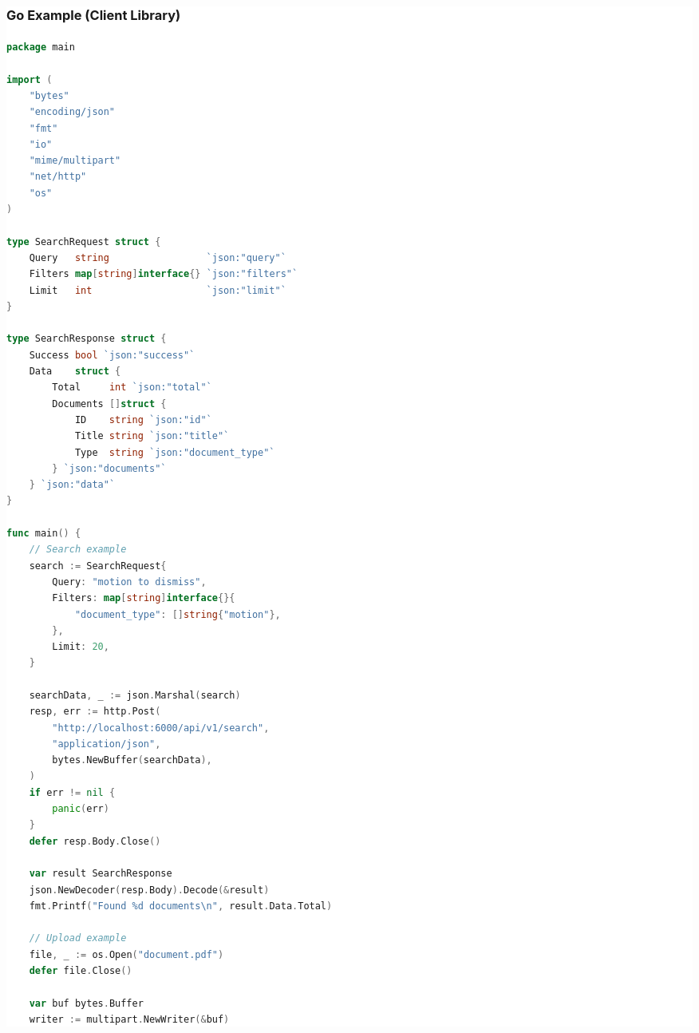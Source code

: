 ### Go Example (Client Library)
```go
package main

import (
    "bytes"
    "encoding/json"
    "fmt"
    "io"
    "mime/multipart"
    "net/http"
    "os"
)

type SearchRequest struct {
    Query   string                 `json:"query"`
    Filters map[string]interface{} `json:"filters"`
    Limit   int                    `json:"limit"`
}

type SearchResponse struct {
    Success bool `json:"success"`
    Data    struct {
        Total     int `json:"total"`
        Documents []struct {
            ID    string `json:"id"`
            Title string `json:"title"`
            Type  string `json:"document_type"`
        } `json:"documents"`
    } `json:"data"`
}

func main() {
    // Search example
    search := SearchRequest{
        Query: "motion to dismiss",
        Filters: map[string]interface{}{
            "document_type": []string{"motion"},
        },
        Limit: 20,
    }

    searchData, _ := json.Marshal(search)
    resp, err := http.Post(
        "http://localhost:6000/api/v1/search",
        "application/json",
        bytes.NewBuffer(searchData),
    )
    if err != nil {
        panic(err)
    }
    defer resp.Body.Close()

    var result SearchResponse
    json.NewDecoder(resp.Body).Decode(&result)
    fmt.Printf("Found %d documents\n", result.Data.Total)

    // Upload example
    file, _ := os.Open("document.pdf")
    defer file.Close()

    var buf bytes.Buffer
    writer := multipart.NewWriter(&buf)
```
